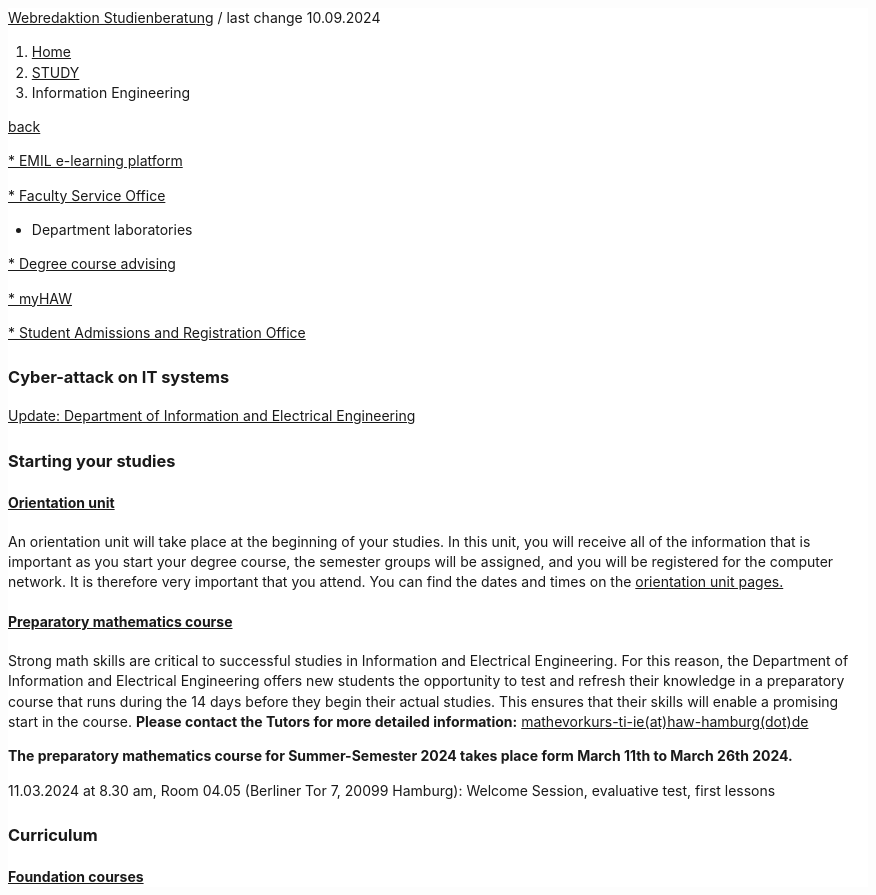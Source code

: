 [Webredaktion Studienberatung](#) / last change 10.09.2024

1. [Home](/en/)
2. [STUDY](/en/study/)
3. Information Engineering

[back](/en/study/degree-courses-a-z/)

[* EMIL e-learning platform](https://emil.haw-hamburg.de/?lang=en)

[* Faculty Service Office](/en/university/faculty-of-engineering-and-computer-science/studies-and-teaching/faculty-service-office/)

* Department laboratories

[* Degree course advising](https://www.haw-hamburg.de/hochschule/beschaeftigte/detail/person/person/show/martin-lapke/2530/)

[* myHAW](http://myhaw.haw-hamburg.de/qisserver/rds?state=user&type=5&language=en)

[* Student Admissions and Registration Office](/en/study/contact-information/)

###  Cyber-attack on IT systems  ###

[Update: Department of Information and Electrical Engineering](https://www.haw-hamburg.de/en/university/newsroom/news-details/news/news/show/information-about-the-cyber-attack-on-the-it-systems/)

### Starting your studies ###

#### [Orientation unit](javascript:void(0)) ####

An orientation unit will take place at the beginning of your studies. In this unit, you will receive all of the information that is important as you start your degree course, the semester groups will be assigned, and you will be registered for the computer network. It is therefore very important that you attend. You can find the dates and times on the [orientation unit pages.](https://oe.informatik.haw-hamburg.de/)

#### [Preparatory mathematics course](javascript:void(0)) ####

Strong math skills are critical to successful studies in Information and Electrical Engineering. For this reason, the Department of Information and Electrical Engineering offers new students the opportunity to test and refresh their knowledge in a preparatory course that runs during the 14 days before they begin their actual studies. This ensures that their skills will enable a promising start in the course. **Please contact the Tutors for more detailed information:** [mathevorkurs-ti-ie(at)haw-hamburg(dot)de](#)

**The preparatory mathematics course for Summer-Semester 2024 takes place form March 11th to March 26th 2024.**

11.03.2024 at 8.30 am, Room 04.05 (Berliner Tor 7, 20099 Hamburg): Welcome Session, evaluative test, first lessons

### Curriculum ###

#### [Foundation courses](javascript:void(0))  ####
